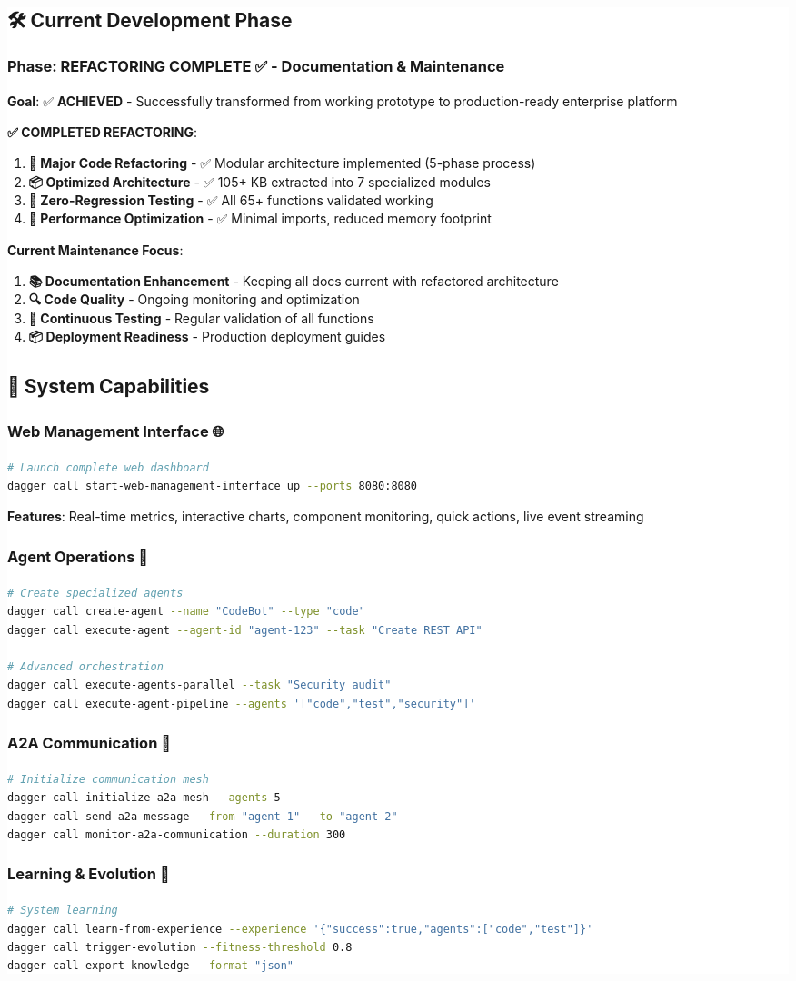## 🛠️ Current Development Phase

### Phase: REFACTORING COMPLETE ✅ - Documentation & Maintenance
**Goal**: ✅ **ACHIEVED** - Successfully transformed from working prototype to production-ready enterprise platform

**✅ COMPLETED REFACTORING**:
1. **🔧 Major Code Refactoring** - ✅ Modular architecture implemented (5-phase process)
2. **📦 Optimized Architecture** - ✅ 105+ KB extracted into 7 specialized modules
3. **🧪 Zero-Regression Testing** - ✅ All 65+ functions validated working
4. **🚀 Performance Optimization** - ✅ Minimal imports, reduced memory footprint

**Current Maintenance Focus**:
1. **📚 Documentation Enhancement** - Keeping all docs current with refactored architecture
2. **🔍 Code Quality** - Ongoing monitoring and optimization
3. **🧪 Continuous Testing** - Regular validation of all functions
4. **📦 Deployment Readiness** - Production deployment guides

## 🎯 System Capabilities

### Web Management Interface 🌐
```bash
# Launch complete web dashboard
dagger call start-web-management-interface up --ports 8080:8080
```
**Features**: Real-time metrics, interactive charts, component monitoring, quick actions, live event streaming

### Agent Operations 🤖
```bash
# Create specialized agents
dagger call create-agent --name "CodeBot" --type "code"
dagger call execute-agent --agent-id "agent-123" --task "Create REST API"

# Advanced orchestration
dagger call execute-agents-parallel --task "Security audit"
dagger call execute-agent-pipeline --agents '["code","test","security"]'
```

### A2A Communication 🔗
```bash
# Initialize communication mesh
dagger call initialize-a2a-mesh --agents 5
dagger call send-a2a-message --from "agent-1" --to "agent-2"
dagger call monitor-a2a-communication --duration 300
```

### Learning & Evolution 🧠
```bash
# System learning
dagger call learn-from-experience --experience '{"success":true,"agents":["code","test"]}'
dagger call trigger-evolution --fitness-threshold 0.8
dagger call export-knowledge --format "json"
```
